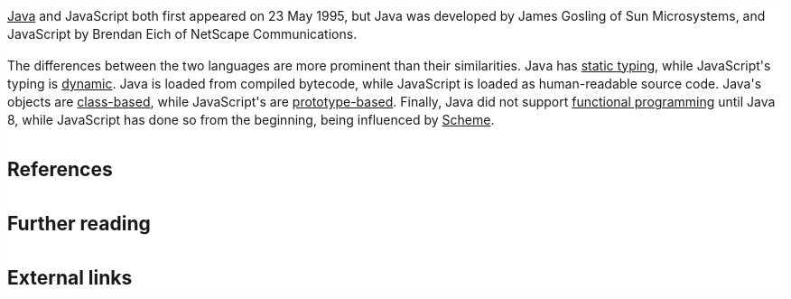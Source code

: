 [Java][56] and JavaScript both first appeared on 23 May 1995, but Java was developed by James Gosling of Sun Microsystems, and JavaScript by Brendan Eich of NetScape Communications.

The differences between the two languages are more prominent than their similarities. Java has [static typing][119], while JavaScript's typing is [dynamic][118]. Java is loaded from compiled bytecode, while JavaScript is loaded as human-readable source code. Java's objects are [class-based][256], while JavaScript's are [prototype-based][17]. Finally, Java did not support [functional programming][23] until Java 8, while JavaScript has done so from the beginning, being influenced by [Scheme][32].

## References

## Further reading

## External links

[0]: /wiki/Help:IPA_for_English "Help:IPA for English"
[1]: #cite_note-5
[2]: /wiki/High-level_programming_language "High-level programming language"
[3]: /wiki/Dynamic_programming_language "Dynamic programming language"
[4]: /wiki/Programming_language#Type_system "Programming language"
[5]: /wiki/Interpreted_language "Interpreted language"
[6]: /wiki/Programming_language "Programming language"
[7]: #cite_note-FOOTNOTEFlanagan20111-6
[8]: /wiki/ECMAScript "ECMAScript"
[9]: #cite_note-FOOTNOTEFlanagan20112-7
[10]: /wiki/HTML "HTML"
[11]: /wiki/CSS "CSS"
[12]: /wiki/World_Wide_Web "World Wide Web"
[13]: /wiki/Content_engineering "Content engineering"
[14]: /wiki/Website "Website"
[15]: /wiki/Web_browser "Web browser"
[16]: /wiki/Browser_extension "Browser extension"
[17]: /wiki/Prototype-based_programming "Prototype-based programming"
[18]: /wiki/First-class_function "First-class function"
[19]: /wiki/Multi-paradigm "Multi-paradigm"
[20]: /wiki/Object-oriented_programming "Object-oriented programming"
[21]: #cite_note-ECMA-262-8
[22]: /wiki/Imperative_programming "Imperative programming"
[23]: /wiki/Functional_programming "Functional programming"
[24]: /wiki/Programming_paradigm "Programming paradigm"
[25]: /wiki/Application_programming_interface "Application programming interface"
[26]: /wiki/Array_data_type "Array data type"
[27]: /wiki/Regular_expression "Regular expression"
[28]: /wiki/Input/output "Input/output"
[29]: /wiki/Syntax_(programming_languages) "Syntax (programming languages)"
[30]: /wiki/Standard_library "Standard library"
[31]: /wiki/Self_(programming_language) "Self (programming language)"
[32]: /wiki/Scheme_(programming_language) "Scheme (programming language)"
[33]: #cite_note-9
[34]: /wiki/Portable_Document_Format "Portable Document Format"
[35]: /wiki/Site-specific_browser "Site-specific browser"
[36]: /wiki/Desktop_widget "Desktop widget"
[37]: /wiki/Virtual_machine "Virtual machine"
[38]: /wiki/Server-side "Server-side"
[39]: /wiki/Web_application "Web application"
[40]: /wiki/Client_side "Client side"
[41]: /wiki/Interpreter_(computing) "Interpreter (computing)"
[42]: /wiki/Just-in-time_compilation "Just-in-time compilation"
[43]: /wiki/Video_game_development "Video game development"
[44]: /wiki/Computer_network_programming "Computer network programming"
[45]: /wiki/Node.js "Node.js"
[46]: /wiki/National_Center_for_Supercomputing_Applications "National Center for Supercomputing Applications"
[47]: /wiki/University_of_Illinois_at_Urbana-Champaign "University of Illinois at Urbana-Champaign"
[48]: /wiki/Mosaic_(web_browser) "Mosaic (web browser)"
[49]: /wiki/Netscape "Netscape"
[50]: /wiki/Mountain_View,_California "Mountain View, California"
[51]: /wiki/California "California"
[52]: /wiki/Netscape_Navigator "Netscape Navigator"
[53]: /wiki/Marc_Andreessen "Marc Andreessen"
[54]: /wiki/Brendan_Eich "Brendan Eich"
[55]: /wiki/Sun_Microsystems "Sun Microsystems"
[56]: /wiki/Java_(programming_language) "Java (programming language)"
[57]: /wiki/Microsoft "Microsoft"
[58]: #cite_note-10
[59]: /wiki/Perl "Perl"
[60]: /wiki/Python_(programming_language) "Python (programming language)"
[61]: /wiki/Tcl "Tcl"
[62]: #cite_note-11
[63]: #cite_note-techvision-12
[64]: /wiki/Openwave "Openwave"
[65]: /wiki/C-- "C--"
[66]: #cite_note-13
[67]: #cite_note-14
[68]: #cite_note-15
[69]: /wiki/ViolaWWW "ViolaWWW"
[70]: #cite_note-16
[71]: #cite_note-17
[72]: /wiki/Server-side_scripting "Server-side scripting"
[73]: /wiki/Netscape_Enterprise_Server "Netscape Enterprise Server"
[74]: #cite_note-18
[75]: /wiki/Comparison_of_server-side_JavaScript_solutions "Comparison of server-side JavaScript solutions"
[76]: #cite_note-19
[77]: /wiki/MarkLogic "MarkLogic"
[78]: #cite_note-20
[79]: /wiki/VBScript "VBScript"
[80]: /wiki/JScript "JScript"
[81]: /wiki/Internet_Explorer_3 "Internet Explorer 3"
[82]: /wiki/Internet_Information_Server "Internet Information Server"
[83]: #cite_note-O.27Reilly-2001-21
[84]: #cite_note-22
[85]: /wiki/Browser_wars "Browser wars"
[86]: #cite_note-23
[87]: /wiki/Internet_Explorer_4 "Internet Explorer 4"
[88]: /wiki/Dynamic_HTML "Dynamic HTML"
[89]: /wiki/Document_Object_Model "Document Object Model"
[90]: /wiki/Ecma_International "Ecma International"
[91]: /wiki/ActionScript "ActionScript"
[92]: /wiki/Google "Google"
[93]: /wiki/JScript_.NET "JScript .NET"
[94]: /wiki/.NET ".NET"
[95]: /wiki/ECMAScript_for_XML "ECMAScript for XML"
[96]: /wiki/BEA_Systems "BEA Systems"
[97]: /wiki/Macromedia "Macromedia"
[98]: /wiki/Adobe_Systems "Adobe Systems"
[99]: /wiki/Tamarin_(software) "Tamarin (software)"
[100]: /wiki/Open_source "Open source"
[101]: /wiki/Douglas_Crockford "Douglas Crockford"
[102]: /wiki/Yahoo! "Yahoo!"
[103]: #cite_note-24
[104]: /wiki/Jesse_James_Garrett "Jesse James Garrett"
[105]: /wiki/Ajax_(programming) "Ajax (programming)"
[106]: /wiki/Prototype_JavaScript_Framework "Prototype JavaScript Framework"
[107]: /wiki/JQuery "JQuery"
[108]: /wiki/Dojo_Toolkit "Dojo Toolkit"
[109]: /wiki/MooTools "MooTools"
[110]: #cite_note-25
[111]: #cite_note-26
[112]: /wiki/List_of_JavaScript_libraries "List of JavaScript libraries"
[113]: /wiki/Server-side_JavaScript "Server-side JavaScript"
[114]: /wiki/CommonJS "CommonJS"
[115]: #cite_note-27

[116]: /wiki/Single-page_application "Single-page application"
[117]: /wiki/Source-to-source_compiler "Source-to-source compiler"
[118]: /wiki/Dynamic_typing "Dynamic typing"
[119]: /wiki/Static_typing "Static typing"
[120]: /wiki/Trademark "Trademark"
[121]: /wiki/Oracle_Corporation "Oracle Corporation"
[122]: #cite_note-28
[123]: /wiki/Mozilla_Foundation "Mozilla Foundation"
[124]: #cite_note-29
[125]: /wiki/Structured_programming "Structured programming"
[126]: /wiki/C_(computer_language) "C (computer language)"
[127]: /wiki/Scope_(computer_science) "Scope (computer science)"
[128]: /wiki/Function_scoping "Function scoping"
[129]: /wiki/Expression_(computer_science) "Expression (computer science)"
[130]: /wiki/Statement_(computer_science) "Statement (computer science)"
[131]: /wiki/Defensive_semicolon "Defensive semicolon"
[132]: #cite_note-FOOTNOTEFlanagan200616-30
[133]: /wiki/Object-based "Object-based"
[134]: /wiki/Object_(computer_science) "Object (computer science)"
[135]: /wiki/Associative_array "Associative array"
[136]: /wiki/Subroutine "Subroutine"
[137]: #cite_note-38
[138]: /wiki/Closure_(computer_programming) "Closure (computer programming)"
[139]: /wiki/Scope_(programming)#Lexical_scoping_vs._dynamic_scoping "Scope (programming)"
[140]: #cite_note-FOOTNOTEFlanagan2006141-39
[141]: /wiki/Anonymous_function "Anonymous function"
[142]: /wiki/Delegation_(object-oriented_programming) "Delegation (object-oriented programming)"
[143]: /wiki/JavaScript_engine "JavaScript engine"
[144]: /wiki/Variable_(computer_science) "Variable (computer science)"
[145]: #cite_note-49
[146]: /wiki/Comment_(computer_programming) "Comment (computer programming)"
[147]: /wiki/Slash_(punctuation) "Slash (punctuation)"
[148]: #cite_note-50
[149]: #cite_note-51
[150]: /wiki/Hello_World_program "Hello World program"
[151]: /wiki/Recursion_(computer_science) "Recursion (computer science)"
[152]: /wiki/Variadic_function "Variadic function"
[153]: /wiki/Variable_(programming) "Variable (programming)"
[154]: #cite_note-52
[155]: /wiki/Immediately-invoked_function_expression "Immediately-invoked function expression"
[156]: /wiki/Gmail "Gmail"
[157]: /wiki/Source_code "Source code"
[158]: /wiki/Computer_program "Computer program"
[159]: /wiki/SpiderMonkey_(JavaScript_engine) "SpiderMonkey (JavaScript engine)"
[160]: /wiki/C_(programming_language) "C (programming language)"
[161]: /wiki/Rhino_(JavaScript_engine) "Rhino (JavaScript engine)"
[162]: /wiki/Web_server "Web server"
[163]: /wiki/HTTP "HTTP"
[164]: /wiki/Target_language_(computing) "Target language (computing)"
[165]: #cite_note-computerworld-54
[166]: /wiki/HTML_5 "HTML 5"
[167]: /wiki/World_Wide_Web_Consortium "World Wide Web Consortium"
[168]: #cite_note-55
[169]: #cite_note-56
[170]: #cite_note-57
[171]: /wiki/Fault-tolerant_system "Fault-tolerant system"
[172]: /wiki/Progressive_enhancement "Progressive enhancement"
[173]: /wiki/Sandbox_(computer_security) "Sandbox (computer security)"
[174]: /wiki/Same_origin_policy "Same origin policy"
[175]: #cite_note-58
[176]: #cite_note-59
[177]: /wiki/Caja_project "Caja project"
[178]: /wiki/Content_Security_Policy "Content Security Policy"
[179]: /wiki/Cross-site_scripting "Cross-site scripting"
[180]: /wiki/Same-origin_policy "Same-origin policy"
[181]: #cite_note-60
[182]: /wiki/Cross-site_request_forgery "Cross-site request forgery"
[183]: /wiki/JSON "JSON"
[184]: /wiki/Buffer_overflow "Buffer overflow"
[185]: #cite_note-62
[186]: #cite_note-63
[187]: #cite_note-64
[188]: /wiki/Adobe_Flash#Flash_client_security "Adobe Flash"
[189]: /wiki/ActiveX "ActiveX"
[190]: #cite_note-65
[191]: #cite_note-66
[192]: #cite_note-67
[193]: /wiki/Google_Chrome "Google Chrome"
[194]: #cite_note-68
[195]: #cite_note-69
[196]: #cite_note-70
[197]: /wiki/Microsoft_Windows "Microsoft Windows"
[198]: /wiki/Windows_Script_Host "Windows Script Host"
[199]: /wiki/Trojan_horse_(computing) "Trojan horse (computing)"
[200]: #cite_note-71
[201]: /wiki/Object_model "Object model"
[202]: /wiki/Debugger "Debugger"
[203]: #cite_note-87
[204]: /wiki/Internet_Explorer "Internet Explorer"
[205]: /wiki/Firefox "Firefox"
[206]: /wiki/Safari_(Web_browser) "Safari (Web browser)"
[207]: /wiki/Opera_(Web_browser) "Opera (Web browser)"
[208]: #cite_note-88
[209]: #cite_note-89
[210]: #cite_note-90
[211]: /wiki/Internet_Explorer_Developer_Tools "Internet Explorer Developer Tools"
[212]: /wiki/Microsoft_Visual_Studio "Microsoft Visual Studio"
[213]: /wiki/Microsoft_Script_Editor "Microsoft Script Editor"
[214]: /wiki/Microsoft_Office "Microsoft Office"
[215]: #cite_note-91
[216]: /wiki/Microsoft_Script_Debugger "Microsoft Script Debugger"
[217]: /wiki/Microsoft_Visual_Web_Developer_Express "Microsoft Visual Web Developer Express"
[218]: /wiki/Firefox_addon "Firefox addon"
[219]: /wiki/Firebug_(Firefox_extension) "Firebug (Firefox extension)"
[220]: /wiki/Venkman "Venkman"
[221]: /wiki/WebKit "WebKit"
[222]: #cite_note-92
[223]: /wiki/Opera_Dragonfly "Opera Dragonfly"
[224]: #cite_note-93
[225]: /wiki/JSLint "JSLint"
[226]: /wiki/Three.js "Three.js"
[227]: /wiki/Khan_Academy "Khan Academy"
[228]: #cite_note-94
[229]: https://benchmarkjs.com/
[230]: /wiki/Wikipedia:Citation_needed "Wikipedia:Citation needed"
[231]: http://jsben.ch
[232]: #cite_note-95
[233]: #cite_note-96
[234]: #cite_note-97
[235]: /wiki/RFC_822 "RFC 822"
[236]: #cite_note-100
[237]: /wiki/Underscore.js "Underscore.js"
[238]: /wiki/AngularJS "AngularJS"
[239]: /wiki/Web_application_framework "Web application framework"
[240]: /w/index.php?title=Single-page_applications&action=edit&redlink=1 "Single-page applications (page does not exist)"
[241]: /wiki/React_(JavaScript_library) "React (JavaScript library)"
[242]: /wiki/Open-source "Open-source"
[243]: /wiki/LiveConnect "LiveConnect"
[244]: /wiki/NPAPI "NPAPI"
[245]: #cite_note-101
[246]: /wiki/Firebug_(software) "Firebug (software)"
[247]: /wiki/Asm.js "Asm.js"
[248]: /wiki/Ahead-of-time "Ahead-of-time"
[249]: #cite_note-102
[250]: /wiki/JSFuck "JSFuck"
[251]: /wiki/Esoteric_programming_language "Esoteric programming language"
[252]: #cite_note-103
[253]: /wiki/Processing_(programming_language) "Processing (programming language)"
[254]: /wiki/Intermediate_language "Intermediate language"
[255]: #cite_note-popularity-109
[256]: /wiki/Class-based_programming "Class-based programming"